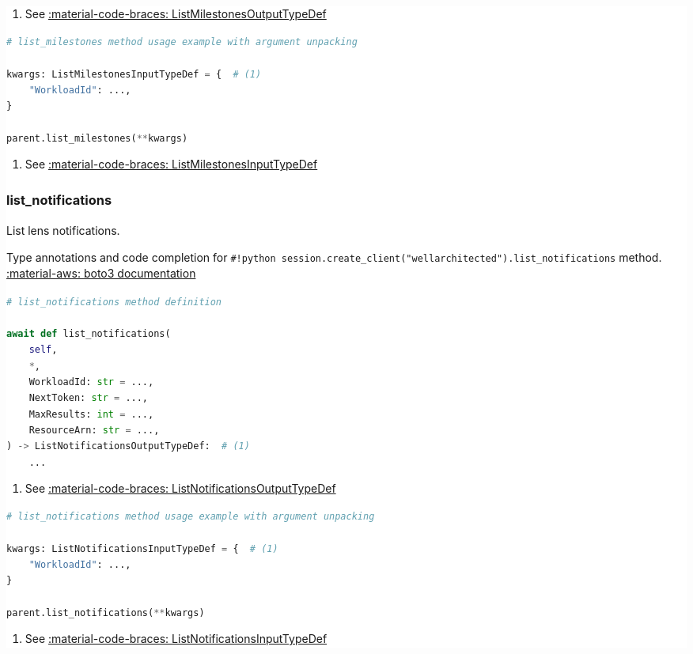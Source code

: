 1. See [:material-code-braces: ListMilestonesOutputTypeDef](./type_defs.md#listmilestonesoutputtypedef) 


```python
# list_milestones method usage example with argument unpacking

kwargs: ListMilestonesInputTypeDef = {  # (1)
    "WorkloadId": ...,
}

parent.list_milestones(**kwargs)
```

1. See [:material-code-braces: ListMilestonesInputTypeDef](./type_defs.md#listmilestonesinputtypedef) 

### list\_notifications

List lens notifications.

Type annotations and code completion for `#!python session.create_client("wellarchitected").list_notifications` method.
[:material-aws: boto3 documentation](https://boto3.amazonaws.com/v1/documentation/api/latest/reference/services/wellarchitected/client/list_notifications.html)

```python
# list_notifications method definition

await def list_notifications(
    self,
    *,
    WorkloadId: str = ...,
    NextToken: str = ...,
    MaxResults: int = ...,
    ResourceArn: str = ...,
) -> ListNotificationsOutputTypeDef:  # (1)
    ...
```

1. See [:material-code-braces: ListNotificationsOutputTypeDef](./type_defs.md#listnotificationsoutputtypedef) 


```python
# list_notifications method usage example with argument unpacking

kwargs: ListNotificationsInputTypeDef = {  # (1)
    "WorkloadId": ...,
}

parent.list_notifications(**kwargs)
```

1. See [:material-code-braces: ListNotificationsInputTypeDef](./type_defs.md#listnotificationsinputtypedef) 
